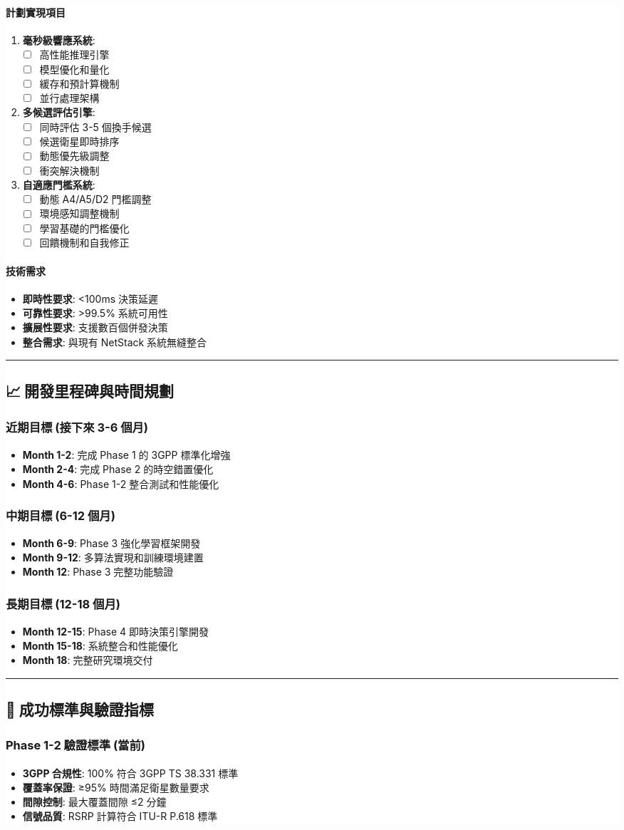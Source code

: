 #### 計劃實現項目
1. **毫秒級響應系統**:
   - [ ] 高性能推理引擎
   - [ ] 模型優化和量化
   - [ ] 緩存和預計算機制
   - [ ] 並行處理架構

2. **多候選評估引擎**:
   - [ ] 同時評估 3-5 個換手候選
   - [ ] 候選衛星即時排序
   - [ ] 動態優先級調整
   - [ ] 衝突解決機制

3. **自適應門檻系統**:
   - [ ] 動態 A4/A5/D2 門檻調整
   - [ ] 環境感知調整機制
   - [ ] 學習基礎的門檻優化
   - [ ] 回饋機制和自我修正

#### 技術需求
- **即時性要求**: <100ms 決策延遲
- **可靠性要求**: >99.5% 系統可用性
- **擴展性要求**: 支援數百個併發決策
- **整合需求**: 與現有 NetStack 系統無縫整合

---

## 📈 **開發里程碑與時間規劃**

### 近期目標 (接下來 3-6 個月)
- **Month 1-2**: 完成 Phase 1 的 3GPP 標準化增強
- **Month 2-4**: 完成 Phase 2 的時空錯置優化
- **Month 4-6**: Phase 1-2 整合測試和性能優化

### 中期目標 (6-12 個月)
- **Month 6-9**: Phase 3 強化學習框架開發
- **Month 9-12**: 多算法實現和訓練環境建置
- **Month 12**: Phase 3 完整功能驗證

### 長期目標 (12-18 個月)  
- **Month 12-15**: Phase 4 即時決策引擎開發
- **Month 15-18**: 系統整合和性能優化
- **Month 18**: 完整研究環境交付

---

## 🎯 **成功標準與驗證指標**

### Phase 1-2 驗證標準 (當前)
- **3GPP 合規性**: 100% 符合 3GPP TS 38.331 標準
- **覆蓋率保證**: ≥95% 時間滿足衛星數量要求
- **間隙控制**: 最大覆蓋間隙 ≤2 分鐘
- **信號品質**: RSRP 計算符合 ITU-R P.618 標準
